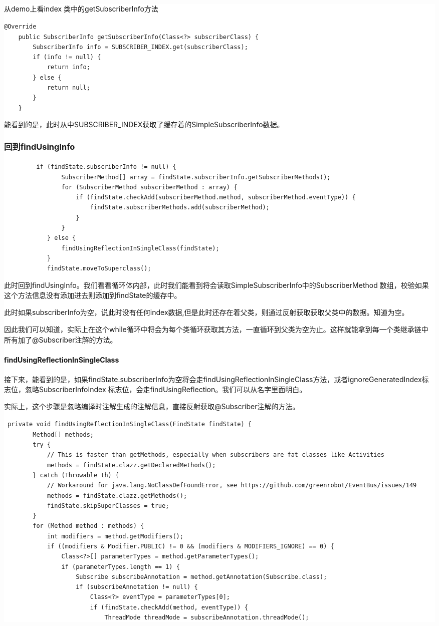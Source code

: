 从demo上看index 类中的getSubscriberInfo方法
```
@Override
    public SubscriberInfo getSubscriberInfo(Class<?> subscriberClass) {
        SubscriberInfo info = SUBSCRIBER_INDEX.get(subscriberClass);
        if (info != null) {
            return info;
        } else {
            return null;
        }
    }
```

能看到的是，此时从中SUBSCRIBER_INDEX获取了缓存着的SimpleSubscriberInfo数据。



### 回到findUsingInfo
```
         if (findState.subscriberInfo != null) {
                SubscriberMethod[] array = findState.subscriberInfo.getSubscriberMethods();
                for (SubscriberMethod subscriberMethod : array) {
                    if (findState.checkAdd(subscriberMethod.method, subscriberMethod.eventType)) {
                        findState.subscriberMethods.add(subscriberMethod);
                    }
                }
            } else {
                findUsingReflectionInSingleClass(findState);
            }
            findState.moveToSuperclass();
```
此时回到findUsingInfo。我们看看循环体内部，此时我们能看到将会读取SimpleSubscriberInfo中的SubscriberMethod 数组，校验如果这个方法信息没有添加进去则添加到findState的缓存中。

此时如果subscriberInfo为空，说此时没有任何index数据,但是此时还存在着父类，则通过反射获取获取父类中的数据。知道为空。

因此我们可以知道，实际上在这个while循环中将会为每个类循环获取其方法，一直循环到父类为空为止。这样就能拿到每一个类继承链中所有加了@Subscriber注解的方法。

#### findUsingReflectionInSingleClass
接下来，能看到的是，如果findState.subscriberInfo为空将会走findUsingReflectionInSingleClass方法，或者ignoreGeneratedIndex标志位，忽略SubscriberInfoIndex 标志位，会走findUsingReflection。我们可以从名字里面明白。

实际上，这个步骤是忽略编译时注解生成的注解信息，直接反射获取@Subscriber注解的方法。

```
 private void findUsingReflectionInSingleClass(FindState findState) {
        Method[] methods;
        try {
            // This is faster than getMethods, especially when subscribers are fat classes like Activities
            methods = findState.clazz.getDeclaredMethods();
        } catch (Throwable th) {
            // Workaround for java.lang.NoClassDefFoundError, see https://github.com/greenrobot/EventBus/issues/149
            methods = findState.clazz.getMethods();
            findState.skipSuperClasses = true;
        }
        for (Method method : methods) {
            int modifiers = method.getModifiers();
            if ((modifiers & Modifier.PUBLIC) != 0 && (modifiers & MODIFIERS_IGNORE) == 0) {
                Class<?>[] parameterTypes = method.getParameterTypes();
                if (parameterTypes.length == 1) {
                    Subscribe subscribeAnnotation = method.getAnnotation(Subscribe.class);
                    if (subscribeAnnotation != null) {
                        Class<?> eventType = parameterTypes[0];
                        if (findState.checkAdd(method, eventType)) {
                            ThreadMode threadMode = subscribeAnnotation.threadMode();
```